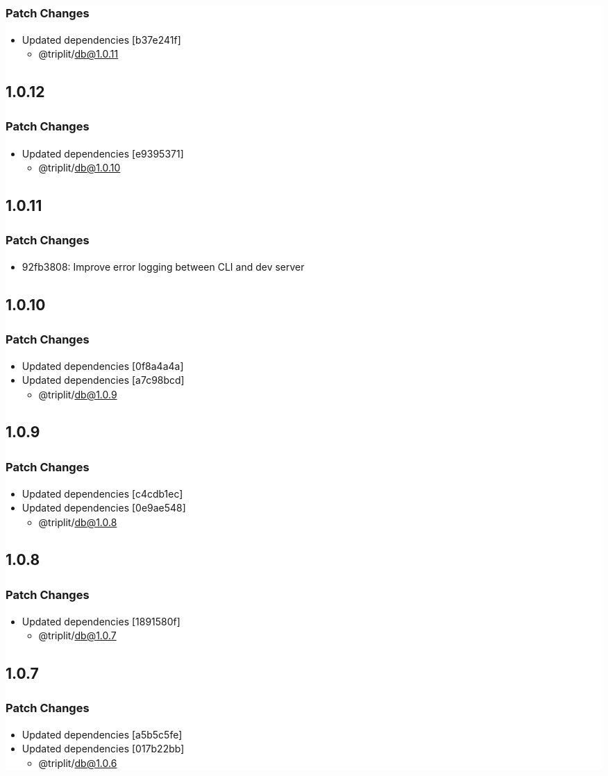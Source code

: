 ### Patch Changes

- Updated dependencies [b37e241f]
  - @triplit/db@1.0.11

## 1.0.12

### Patch Changes

- Updated dependencies [e9395371]
  - @triplit/db@1.0.10

## 1.0.11

### Patch Changes

- 92fb3808: Improve error logging between CLI and dev server

## 1.0.10

### Patch Changes

- Updated dependencies [0f8a4a4a]
- Updated dependencies [a7c98bcd]
  - @triplit/db@1.0.9

## 1.0.9

### Patch Changes

- Updated dependencies [c4cdb1ec]
- Updated dependencies [0e9ae548]
  - @triplit/db@1.0.8

## 1.0.8

### Patch Changes

- Updated dependencies [1891580f]
  - @triplit/db@1.0.7

## 1.0.7

### Patch Changes

- Updated dependencies [a5b5c5fe]
- Updated dependencies [017b22bb]
  - @triplit/db@1.0.6
